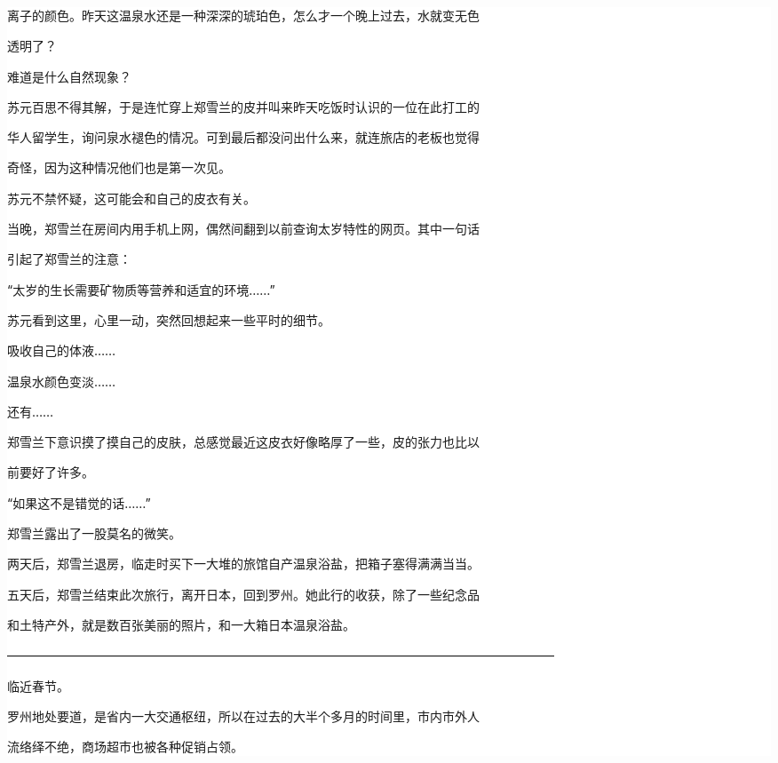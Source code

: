 离子的颜色。昨天这温泉水还是一种深深的琥珀色，怎么才一个晚上过去，水就变无色

透明了？

难道是什么自然现象？

苏元百思不得其解，于是连忙穿上郑雪兰的皮并叫来昨天吃饭时认识的一位在此打工的

华人留学生，询问泉水褪色的情况。可到最后都没问出什么来，就连旅店的老板也觉得

奇怪，因为这种情况他们也是第一次见。

苏元不禁怀疑，这可能会和自己的皮衣有关。



当晚，郑雪兰在房间内用手机上网，偶然间翻到以前查询太岁特性的网页。其中一句话

引起了郑雪兰的注意：

“太岁的生长需要矿物质等营养和适宜的环境……”

苏元看到这里，心里一动，突然回想起来一些平时的细节。

吸收自己的体液……



温泉水颜色变淡……



还有……



郑雪兰下意识摸了摸自己的皮肤，总感觉最近这皮衣好像略厚了一些，皮的张力也比以

前要好了许多。



“如果这不是错觉的话……”



郑雪兰露出了一股莫名的微笑。



两天后，郑雪兰退房，临走时买下一大堆的旅馆自产温泉浴盐，把箱子塞得满满当当。



五天后，郑雪兰结束此次旅行，离开日本，回到罗州。她此行的收获，除了一些纪念品

和土特产外，就是数百张美丽的照片，和一大箱日本温泉浴盐。



————————————————————————————————————————————



临近春节。

罗州地处要道，是省内一大交通枢纽，所以在过去的大半个多月的时间里，市内市外人

流络绎不绝，商场超市也被各种促销占领。


